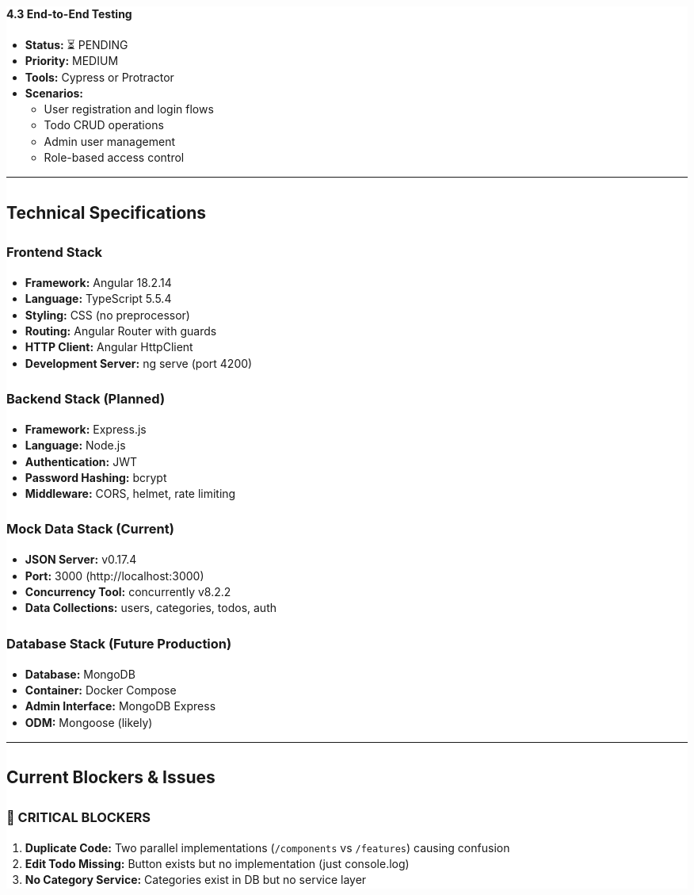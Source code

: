 #### 4.3 End-to-End Testing
- **Status:** ⏳ PENDING
- **Priority:** MEDIUM
- **Tools:** Cypress or Protractor
- **Scenarios:**
  - User registration and login flows
  - Todo CRUD operations
  - Admin user management
  - Role-based access control

---

## Technical Specifications

### Frontend Stack
- **Framework:** Angular 18.2.14
- **Language:** TypeScript 5.5.4
- **Styling:** CSS (no preprocessor)
- **Routing:** Angular Router with guards
- **HTTP Client:** Angular HttpClient
- **Development Server:** ng serve (port 4200)

### Backend Stack (Planned)
- **Framework:** Express.js
- **Language:** Node.js
- **Authentication:** JWT
- **Password Hashing:** bcrypt
- **Middleware:** CORS, helmet, rate limiting

### Mock Data Stack (Current)
- **JSON Server:** v0.17.4
- **Port:** 3000 (http://localhost:3000)
- **Concurrency Tool:** concurrently v8.2.2
- **Data Collections:** users, categories, todos, auth

### Database Stack (Future Production)
- **Database:** MongoDB
- **Container:** Docker Compose
- **Admin Interface:** MongoDB Express
- **ODM:** Mongoose (likely)

---

## Current Blockers & Issues

### 🚫 CRITICAL BLOCKERS
1. **Duplicate Code:** Two parallel implementations (`/components` vs `/features`) causing confusion
2. **Edit Todo Missing:** Button exists but no implementation (just console.log)
3. **No Category Service:** Categories exist in DB but no service layer
